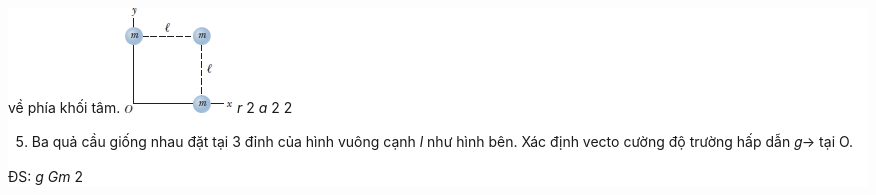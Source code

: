 về phía khối tâm.
![](images/image27.png) _r_ 2 _a_ 2 2

  5. Ba quả cầu giống nhau đặt tại 3 đỉnh của hình vuông cạnh _l_ như hình bên. Xác định vecto cường độ trường hấp dẫn 𝑔→ tại O.


ĐS: _g_
_Gm_ 2